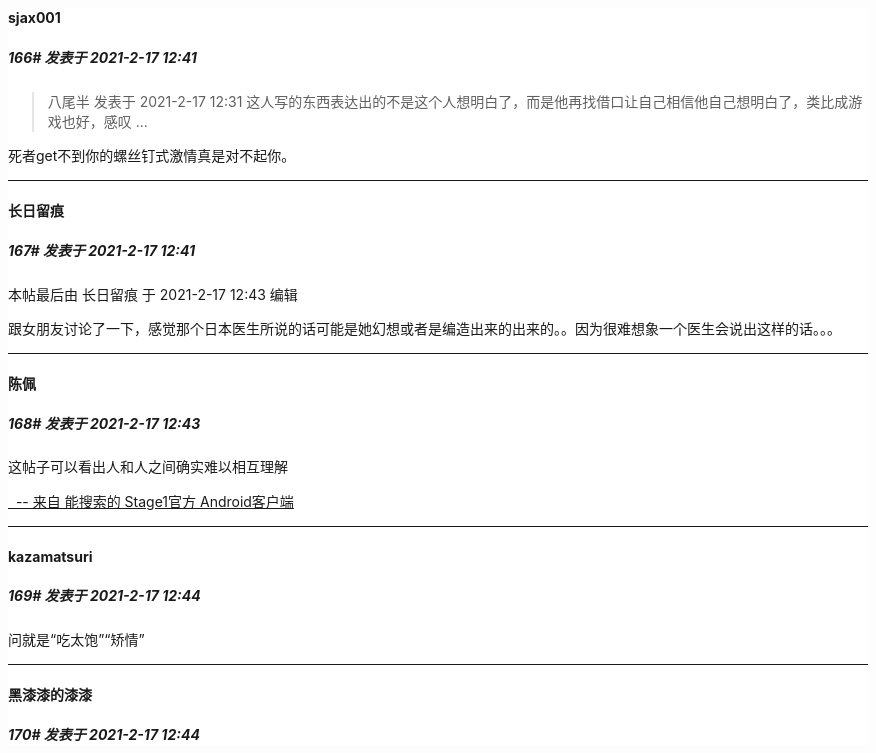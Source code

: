 ####  sjax001  
##### 166#       发表于 2021-2-17 12:41



<blockquote>八尾半 发表于 2021-2-17 12:31
这人写的东西表达出的不是这个人想明白了，而是他再找借口让自己相信他自己想明白了，类比成游戏也好，感叹 ...</blockquote>
死者get不到你的螺丝钉式激情真是对不起你。







*****

####  长日留痕  
##### 167#       发表于 2021-2-17 12:41



 本帖最后由 长日留痕 于 2021-2-17 12:43 编辑 

跟女朋友讨论了一下，感觉那个日本医生所说的话可能是她幻想或者是编造出来的出来的。。因为很难想象一个医生会说出这样的话。。。







*****

####  陈佩  
##### 168#       发表于 2021-2-17 12:43




这帖子可以看出人和人之间确实难以相互理解

[  -- 来自 能搜索的 Stage1官方 Android客户端](https://www.coolapk.com/apk/140634)







*****

####  kazamatsuri  
##### 169#       发表于 2021-2-17 12:44




问就是“吃太饱”“矫情”







*****

####  黑漆漆的漆漆  
##### 170#       发表于 2021-2-17 12:44
